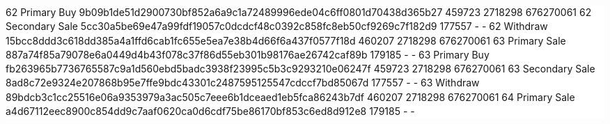 <tr>
<td>62</td>
<td>Primary Buy</td>
<td>9b09b1de51d2900730bf852a6a9c1a72489996ede04c6ff0801d70438d365b27</td>
<td>459723</td>
<td>2718298</td>
<td>676270061</td>
</tr>
<tr>
<td>62</td>
<td>Secondary Sale</td>
<td>5cc30a5be69e47a99fdf19057c0dcdcf48c0392c858fc8eb50cf9269c7f182d9</td>
<td>177557</td>
<td>-</td>
<td>-</td>
</tr>
<tr>
<td>62</td>
<td>Withdraw</td>
<td>15bcc8ddd3c618dd385a4a1ffd6cab1fc655e5ea7e38b4d66f6a437f0577f18d</td>
<td>460207</td>
<td>2718298</td>
<td>676270061</td>
</tr>
<tr>
<td>63</td>
<td>Primary Sale</td>
<td>887a74f85a79078e6a0449d4b43f078c37f86d55eb301b98176ae26742caf89b</td>
<td>179185</td>
<td>-</td>
<td>-</td>
</tr>
<tr>
<td>63</td>
<td>Primary Buy</td>
<td>fb263965b7736765587c9a1d560ebd5badc3938f23995c5b3c9293210e06247f</td>
<td>459723</td>
<td>2718298</td>
<td>676270061</td>
</tr>
<tr>
<td>63</td>
<td>Secondary Sale</td>
<td>8ad8c72e9324e207868b95e7ffe9bdc43301c2487595125547cdccf7bd85067d</td>
<td>177557</td>
<td>-</td>
<td>-</td>
</tr>
<tr>
<td>63</td>
<td>Withdraw</td>
<td>89bdcb3c1cc25516e06a9353979a3ac505c7eee6b1dceaed1eb5fca86243b7df</td>
<td>460207</td>
<td>2718298</td>
<td>676270061</td>
</tr>
<tr>
<td>64</td>
<td>Primary Sale</td>
<td>a4d67112eec8900c854dd9c7aaf0620ca0d6cdf75be86170bf853c6ed8d912e8</td>
<td>179185</td>
<td>-</td>
<td>-</td>
</tr>
